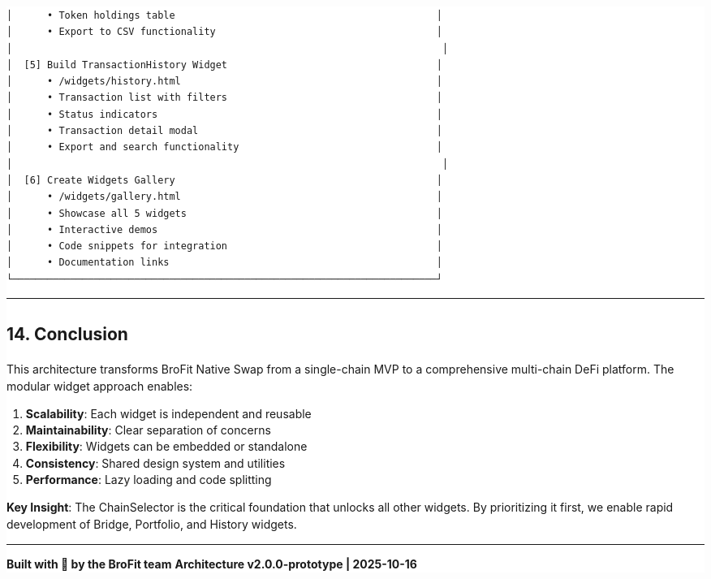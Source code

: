```
│      • Token holdings table                                             │
│      • Export to CSV functionality                                      │
│                                                                          │
│  [5] Build TransactionHistory Widget                                    │
│      • /widgets/history.html                                            │
│      • Transaction list with filters                                    │
│      • Status indicators                                                │
│      • Transaction detail modal                                         │
│      • Export and search functionality                                  │
│                                                                          │
│  [6] Create Widgets Gallery                                             │
│      • /widgets/gallery.html                                            │
│      • Showcase all 5 widgets                                           │
│      • Interactive demos                                                │
│      • Code snippets for integration                                    │
│      • Documentation links                                              │
└─────────────────────────────────────────────────────────────────────────┘
```

---

## 14. Conclusion

This architecture transforms BroFit Native Swap from a single-chain MVP to a comprehensive multi-chain DeFi platform. The modular widget approach enables:

1. **Scalability**: Each widget is independent and reusable
2. **Maintainability**: Clear separation of concerns
3. **Flexibility**: Widgets can be embedded or standalone
4. **Consistency**: Shared design system and utilities
5. **Performance**: Lazy loading and code splitting

**Key Insight**: The ChainSelector is the critical foundation that unlocks all other widgets. By prioritizing it first, we enable rapid development of Bridge, Portfolio, and History widgets.

---

**Built with 💪 by the BroFit team**
**Architecture v2.0.0-prototype | 2025-10-16**
